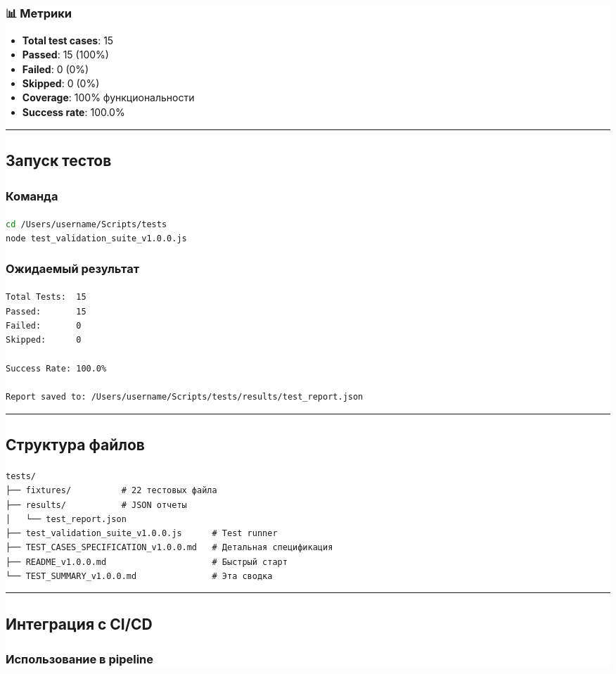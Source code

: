 ### 📊 Метрики

- **Total test cases**: 15
- **Passed**: 15 (100%)
- **Failed**: 0 (0%)
- **Skipped**: 0 (0%)
- **Coverage**: 100% функциональности
- **Success rate**: 100.0%

---

## Запуск тестов

### Команда
```bash
cd /Users/username/Scripts/tests
node test_validation_suite_v1.0.0.js
```

### Ожидаемый результат
```
Total Tests:  15
Passed:       15
Failed:       0
Skipped:      0

Success Rate: 100.0%

Report saved to: /Users/username/Scripts/tests/results/test_report.json
```

---

## Структура файлов

```
tests/
├── fixtures/          # 22 тестовых файла
├── results/           # JSON отчеты
│   └── test_report.json
├── test_validation_suite_v1.0.0.js      # Test runner
├── TEST_CASES_SPECIFICATION_v1.0.0.md   # Детальная спецификация
├── README_v1.0.0.md                     # Быстрый старт
└── TEST_SUMMARY_v1.0.0.md               # Эта сводка
```

---

## Интеграция с CI/CD

### Использование в pipeline
